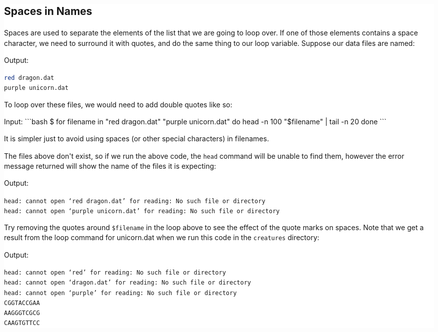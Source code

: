 ## Spaces in Names

Spaces are used to separate the elements of the list
that we are going to loop over. If one of those elements
contains a space character, we need to surround it with
quotes, and do the same thing to our loop variable.
Suppose our data files are named:

<div class="alert alert-secondary" role="alert" markdown="1">

Output:
```bash
red dragon.dat
purple unicorn.dat
```
</div>

To loop over these files, we would need to add double quotes like so:

<div class="alert alert-secondary" role="alert" markdown="1">
 Input:
 ```bash
 $ for filename in "red dragon.dat" "purple unicorn.dat"
  do
      head -n 100 "$filename" | tail -n 20
  done
 ```
 </div>

It is simpler just to avoid using spaces (or other special characters) in filenames.

The files above don't exist, so if we run the above code, the `head` command will be unable
 to find them, however the error message returned will show the name of the files it is
 expecting:

<div class="alert alert-secondary" role="alert" markdown="1">

Output:
 ```bash
 head: cannot open ‘red dragon.dat’ for reading: No such file or directory
 head: cannot open ‘purple unicorn.dat’ for reading: No such file or directory
 ```
</div>

Try removing the quotes around `$filename` in the loop above to see the effect of the quote
 marks on spaces. Note that we get a result from the loop command for unicorn.dat when we run this code in the `creatures` directory:

<div class="alert alert-secondary" role="alert" markdown="1">

Output:
 ```bash
 head: cannot open ‘red’ for reading: No such file or directory
 head: cannot open ‘dragon.dat’ for reading: No such file or directory
 head: cannot open ‘purple’ for reading: No such file or directory
 CGGTACCGAA
 AAGGGTCGCG
 CAAGTGTTCC
 ```
 </div>
